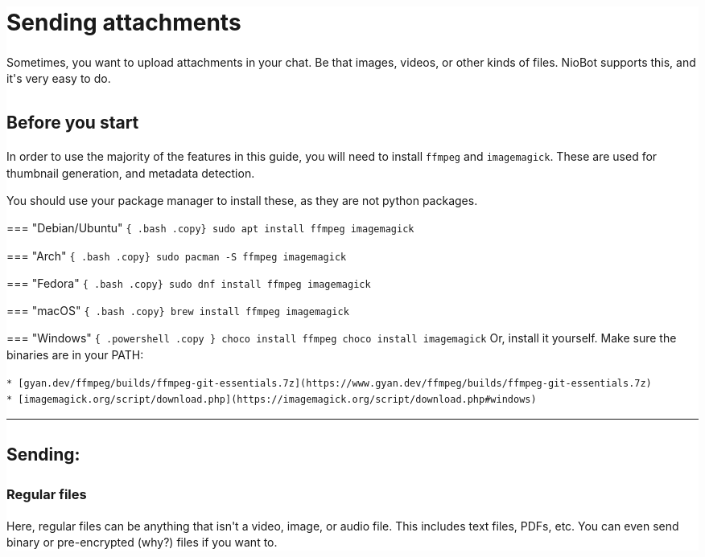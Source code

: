 # Sending attachments
Sometimes, you want to upload attachments in your chat. Be that images, videos, or other kinds of files.
NioBot supports this, and it's very easy to do.

## Before you start
In order to use the majority of the features in this guide, you will need to install `ffmpeg` and `imagemagick`.
These are used for thumbnail generation, and metadata detection.

You should use your package manager to install these, as they are not python packages.

=== "Debian/Ubuntu"
    ``` { .bash .copy}
    sudo apt install ffmpeg imagemagick
    ```

=== "Arch"
    ``` { .bash .copy}
    sudo pacman -S ffmpeg imagemagick
    ```

=== "Fedora"
    ``` { .bash .copy}
    sudo dnf install ffmpeg imagemagick
    ```

=== "macOS"
    ``` { .bash .copy}
    brew install ffmpeg imagemagick
    ```

=== "Windows"
    ``` { .powershell .copy }
    choco install ffmpeg
    choco install imagemagick
    ```
    Or, install it yourself.
    Make sure the binaries are in your PATH:

    * [gyan.dev/ffmpeg/builds/ffmpeg-git-essentials.7z](https://www.gyan.dev/ffmpeg/builds/ffmpeg-git-essentials.7z)
    * [imagemagick.org/script/download.php](https://imagemagick.org/script/download.php#windows)

---

## Sending:
### Regular files
Here, regular files can be anything that isn't a video, image, or audio file. This includes text files, PDFs, etc.
You can even send binary or pre-encrypted (why?) files if you want to.
